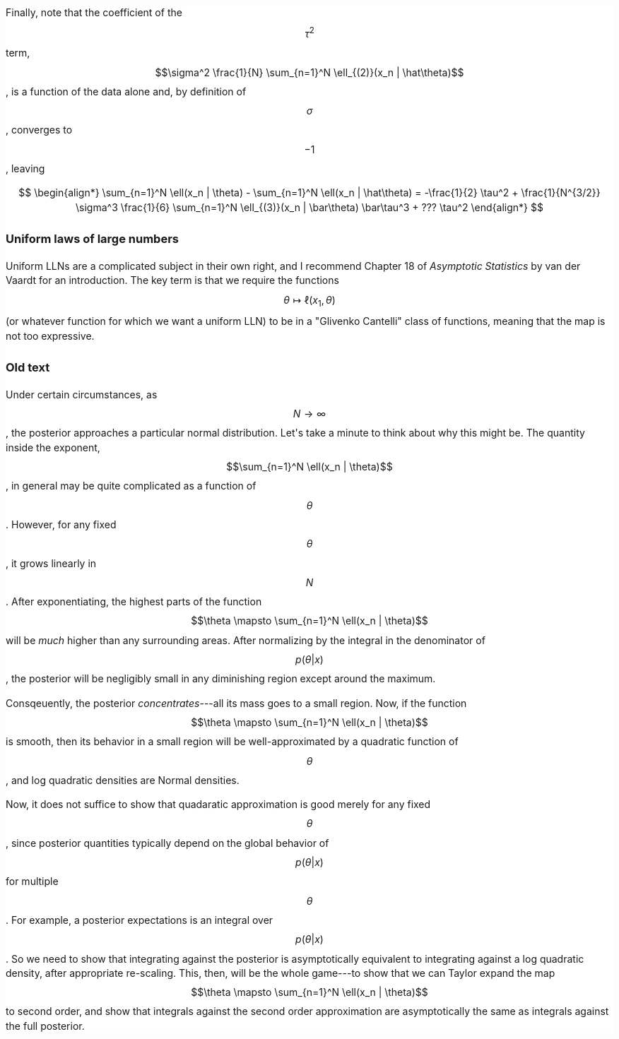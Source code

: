 Finally, note that the coefficient of the $$\tau^2$$ term,
$$\sigma^2  \frac{1}{N} \sum_{n=1}^N \ell_{(2)}(x_n | \hat\theta)$$, is a
function of the data alone and, by definition of $$\sigma$$, converges to
$$-1$$, leaving

$$
\begin{align*}
\sum_{n=1}^N \ell(x_n | \theta) - \sum_{n=1}^N \ell(x_n | \hat\theta) =
    -\frac{1}{2} \tau^2 +
    \frac{1}{N^{3/2}} \sigma^3 \frac{1}{6}
        \sum_{n=1}^N \ell_{(3)}(x_n | \bar\theta)
            \bar\tau^3 + ??? \tau^2
\end{align*}
$$


### Uniform laws of large numbers

Uniform LLNs are a complicated subject in
their own right, and I recommend Chapter 18 of _Asymptotic Statistics_ by van
der Vaardt for an introduction.  The key term is that we require the functions
$$\theta \mapsto \ell(x_1, \theta)$$ (or whatever function for which we want
a uniform LLN) to be in a "Glivenko Cantelli" class of functions, meaning
that the map is not too expressive.



### Old text


Under certain circumstances, as $$N \rightarrow \infty$$, the posterior
approaches a particular normal distribution.  Let's take a minute to think about
why this might be.  The quantity inside the exponent, $$\sum_{n=1}^N \ell(x_n |
\theta)$$, in general may be quite complicated as a function of $$\theta$$.
However, for any fixed $$\theta$$, it grows linearly in $$N$$.  After
exponentiating, the highest parts of the function $$\theta \mapsto \sum_{n=1}^N
\ell(x_n | \theta)$$ will be _much_ higher than any surrounding areas.  After
normalizing by the integral in the denominator of $$p(\theta | x)$$, the
posterior will be negligibly small in any diminishing region except around the
maximum.

Consqeuently, the posterior _concentrates_---all its mass goes to a small
region. Now, if the function $$\theta \mapsto \sum_{n=1}^N \ell(x_n | \theta)$$
is smooth, then its behavior in a small region will be well-approximated by a
quadratic function of $$\theta$$, and log quadratic densities are Normal
densities.

Now, it does not suffice to show that quadaratic approximation is good merely
for any fixed $$\theta$$, since posterior quantities typically depend on the
global behavior of $$p(\theta | x)$$ for multiple $$\theta$$.  For example, a
posterior expectations is an integral over $$p(\theta | x)$$.  So we need to
show that integrating against the posterior is asymptotically equivalent to
integrating against a log quadratic density, after appropriate re-scaling.
This, then, will be the whole game---to show that we can Taylor expand the map
$$\theta \mapsto \sum_{n=1}^N \ell(x_n | \theta)$$ to second order, and show
that integrals against the second order approximation are asymptotically the
same as integrals against the full posterior.
